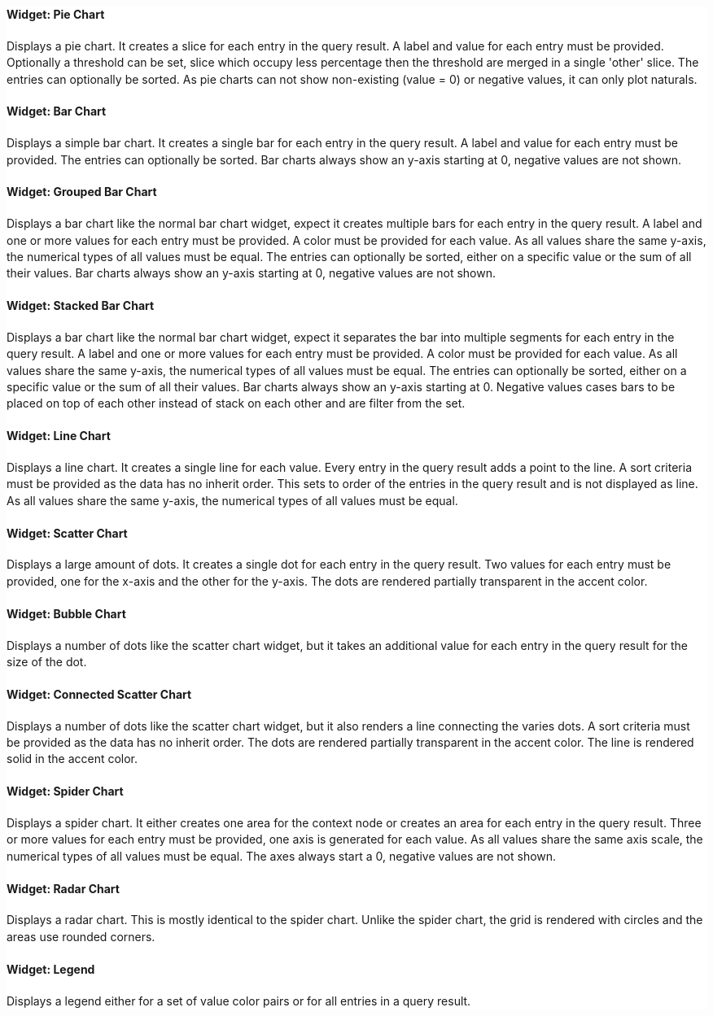 #### Widget: Pie Chart
Displays a pie chart. It creates a slice for each entry in the query result.
A label and value for each entry must be provided.
Optionally a threshold can be set, slice which occupy less percentage then the threshold are merged in a single 'other' slice.
The entries can optionally be sorted.
As pie charts can not show non-existing (value = 0) or negative values, it can only plot naturals.
#### Widget: Bar Chart
Displays a simple bar chart. It creates a single bar for each entry in the query result.
A label and value for each entry must be provided.
The entries can optionally be sorted.
Bar charts always show an y-axis starting at 0, negative values are not shown.
#### Widget: Grouped Bar Chart
Displays a bar chart like the normal bar chart widget, expect it creates multiple bars for each entry in the query result.
A label and one or more values for each entry must be provided. A color must be provided for each value.
As all values share the same y-axis, the numerical types of all values must be equal.
The entries can optionally be sorted, either on a specific value or the sum of all their values.
Bar charts always show an y-axis starting at 0, negative values are not shown.
#### Widget: Stacked Bar Chart
Displays a bar chart like the normal bar chart widget, expect it separates the bar into multiple segments for each entry in the query result.
A label and one or more values for each entry must be provided. A color must be provided for each value.
As all values share the same y-axis, the numerical types of all values must be equal.
The entries can optionally be sorted, either on a specific value or the sum of all their values.
Bar charts always show an y-axis starting at 0. Negative values cases bars to be placed on top of each other instead of stack on each other and are filter from the set.
#### Widget: Line Chart
Displays a line chart. It creates a single line for each value. Every entry in the query result adds a point to the line.
A sort criteria must be provided as the data has no inherit order. This sets to order of the entries in the query result and is not displayed as line.
As all values share the same y-axis, the numerical types of all values must be equal.
#### Widget: Scatter Chart
Displays a large amount of dots. It creates a single dot for each entry in the query result.
Two values for each entry must be provided, one for the x-axis and the other for the y-axis.
The dots are rendered partially transparent in the accent color.
#### Widget: Bubble Chart
Displays a number of dots like the scatter chart widget, but it takes an additional value for each entry in the query result for the size of the dot.
#### Widget: Connected Scatter Chart
Displays a number of dots like the scatter chart widget, but it also renders a line connecting the varies dots.
A sort criteria must be provided as the data has no inherit order.
The dots are rendered partially transparent in the accent color. The line is rendered solid in the accent color.
#### Widget: Spider Chart
Displays a spider chart. It either creates one area for the context node or creates an area for each entry in the query result.
Three or more values for each entry must be provided, one axis is generated for each value.
As all values share the same axis scale, the numerical types of all values must be equal.
The axes always start a 0, negative values are not shown.
#### Widget: Radar Chart
Displays a radar chart. This is mostly identical to the spider chart.
Unlike the spider chart, the grid is rendered with circles and the areas use rounded corners.
#### Widget: Legend
Displays a legend either for a set of value color pairs or for all entries in a query result.